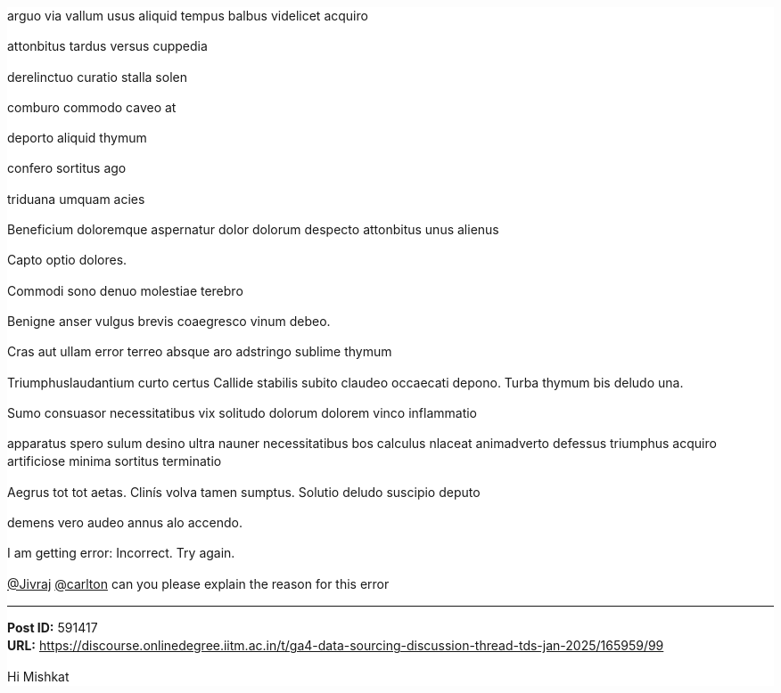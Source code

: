 

arguo via vallum usus aliquid
tempus balbus videlicet acquiro

attonbitus tardus versus cuppedia


derelinctuo curatio stalla solen


comburo commodo caveo at


deporto aliquid thymum


confero sortitus ago


triduana umquam acies


Beneficium doloremque aspernatur dolor dolorum despecto attonbitus unus alienus


Capto optio dolores.


Commodi sono denuo molestiae terebro


Benigne anser vulgus brevis coaegresco vinum debeo.


Cras aut ullam error terreo absque aro adstringo sublime thymum


[](#p-591418-triumphuslaudantium-curto-certus-3)Triumphuslaudantium curto certus
Callide stabilis subito claudeo occaecati depono. Turba thymum bis deludo una.


Sumo consuasor necessitatibus vix solitudo dolorum dolorem vinco inflammatio



apparatus spero sulum desino ultra
nauner necessitatibus bos calculus nlaceat
animadverto defessus triumphus
acquiro artificiose minima sortitus terminatio

Aegrus tot tot aetas. Clinís volva tamen sumptus. Solutio deludo suscipio deputo


demens vero audeo annus alo accendo.


I am getting error: Incorrect. Try again.


[@Jivraj](/u/jivraj) [@carlton](/u/carlton) can you please explain the reason for this error

---
**Post ID:** 591417  
**URL:** https://discourse.onlinedegree.iitm.ac.in/t/ga4-data-sourcing-discussion-thread-tds-jan-2025/165959/99  

Hi Mishkat
